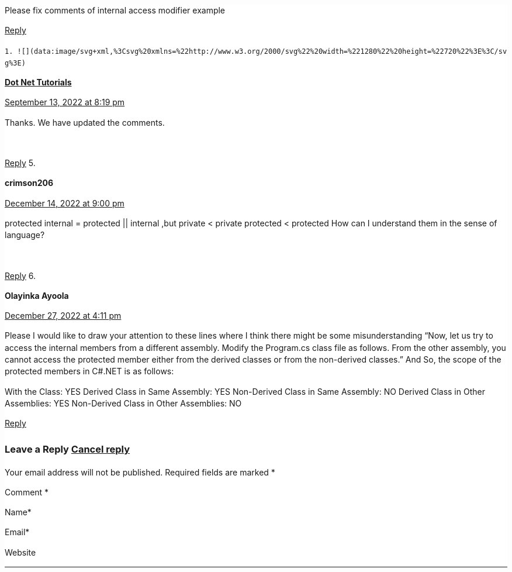 Please fix comments of internal access modifier example

[Reply](https://dotnettutorials.net/lesson/access-specifiers-csharp//#comment-3718)

    1. ![](data:image/svg+xml,%3Csvg%20xmlns=%22http://www.w3.org/2000/svg%22%20width=%221280%22%20height=%22720%22%3E%3C/svg%3E)

**[Dot Net Tutorials](https://dotnettutorials.net)**

[September 13, 2022 at 8:19 pm](https://dotnettutorials.net/lesson/access-specifiers-csharp/#comment-3719)

Thanks. We have updated the comments.

[Reply](https://dotnettutorials.net/lesson/access-specifiers-csharp//#comment-3719)
5. ![](data:image/svg+xml,%3Csvg%20xmlns=%22http://www.w3.org/2000/svg%22%20width=%2250%22%20height=%2250%22%3E%3C/svg%3E)

**crimson206**

[December 14, 2022 at 9:00 pm](https://dotnettutorials.net/lesson/access-specifiers-csharp/#comment-3939)

protected internal = protected || internal
,but private < private protected < protected
How can I understand them in the sense of language?

[Reply](https://dotnettutorials.net/lesson/access-specifiers-csharp//#comment-3939)
6. ![](data:image/svg+xml,%3Csvg%20xmlns=%22http://www.w3.org/2000/svg%22%20width=%2250%22%20height=%2250%22%3E%3C/svg%3E)

**Olayinka Ayoola**

[December 27, 2022 at 4:11 pm](https://dotnettutorials.net/lesson/access-specifiers-csharp/#comment-3953)

Please I would like to draw your attention to these lines where I think there might be some misunderstanding
“Now, let us try to access the internal members from a different assembly. Modify the Program.cs class file as follows. From the other assembly, you cannot access the protected member either from the derived classes or from the non-derived classes.”
And
So, the scope of the protected members in C#.NET is as follows:

With the Class: YES
Derived Class in Same Assembly: YES
Non-Derived Class in Same Assembly: NO
Derived Class in Other Assemblies: YES
Non-Derived Class in Other Assemblies: NO

[Reply](https://dotnettutorials.net/lesson/access-specifiers-csharp//#comment-3953)

### Leave a Reply [Cancel reply](/lesson/access-specifiers-csharp/#respond)

Your email address will not be published. Required fields are marked \*

Comment \* 

Name\*

Email\*

Website

---
